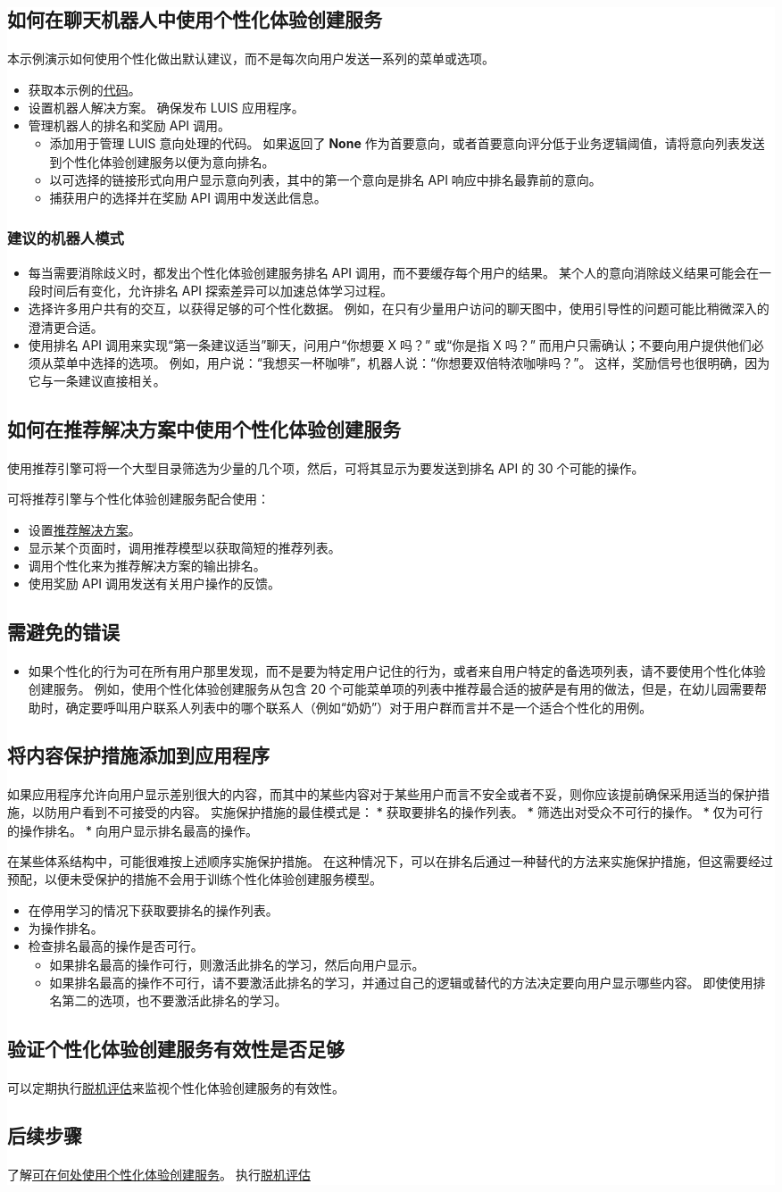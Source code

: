 ## <a name="how-to-use-personalizer-with-a-chat-bot"></a>如何在聊天机器人中使用个性化体验创建服务

本示例演示如何使用个性化做出默认建议，而不是每次向用户发送一系列的菜单或选项。

* 获取本示例的[代码](https://github.com/Azure-Samples/cognitive-services-personalizer-samples/tree/master/samples/ChatbotExample)。
* 设置机器人解决方案。 确保发布 LUIS 应用程序。 
* 管理机器人的排名和奖励 API 调用。
    * 添加用于管理 LUIS 意向处理的代码。 如果返回了 **None** 作为首要意向，或者首要意向评分低于业务逻辑阈值，请将意向列表发送到个性化体验创建服务以便为意向排名。
    * 以可选择的链接形式向用户显示意向列表，其中的第一个意向是排名 API 响应中排名最靠前的意向。
    * 捕获用户的选择并在奖励 API 调用中发送此信息。 

### <a name="recommended-bot-patterns"></a>建议的机器人模式

* 每当需要消除歧义时，都发出个性化体验创建服务排名 API 调用，而不要缓存每个用户的结果。 某个人的意向消除歧义结果可能会在一段时间后有变化，允许排名 API 探索差异可以加速总体学习过程。
* 选择许多用户共有的交互，以获得足够的可个性化数据。 例如，在只有少量用户访问的聊天图中，使用引导性的问题可能比稍微深入的澄清更合适。
* 使用排名 API 调用来实现“第一条建议适当”聊天，问用户“你想要 X 吗？” 或“你是指 X 吗？” 而用户只需确认；不要向用户提供他们必须从菜单中选择的选项。 例如，用户说：“我想买一杯咖啡”，机器人说：“你想要双倍特浓咖啡吗？”。 这样，奖励信号也很明确，因为它与一条建议直接相关。

## <a name="how-to-use-personalizer-with-a-recommendation-solution"></a>如何在推荐解决方案中使用个性化体验创建服务

使用推荐引擎可将一个大型目录筛选为少量的几个项，然后，可将其显示为要发送到排名 API 的 30 个可能的操作。

可将推荐引擎与个性化体验创建服务配合使用：

* 设置[推荐解决方案](https://github.com/Microsoft/Recommenders/)。 
* 显示某个页面时，调用推荐模型以获取简短的推荐列表。
* 调用个性化来为推荐解决方案的输出排名。
* 使用奖励 API 调用发送有关用户操作的反馈。


## <a name="pitfalls-to-avoid"></a>需避免的错误

* 如果个性化的行为可在所有用户那里发现，而不是要为特定用户记住的行为，或者来自用户特定的备选项列表，请不要使用个性化体验创建服务。 例如，使用个性化体验创建服务从包含 20 个可能菜单项的列表中推荐最合适的披萨是有用的做法，但是，在幼儿园需要帮助时，确定要呼叫用户联系人列表中的哪个联系人（例如“奶奶”）对于用户群而言并不是一个适合个性化的用例。


## <a name="adding-content-safeguards-to-your-application"></a>将内容保护措施添加到应用程序

如果应用程序允许向用户显示差别很大的内容，而其中的某些内容对于某些用户而言不安全或者不妥，则你应该提前确保采用适当的保护措施，以防用户看到不可接受的内容。 实施保护措施的最佳模式是：
    * 获取要排名的操作列表。
    * 筛选出对受众不可行的操作。
    * 仅为可行的操作排名。
    * 向用户显示排名最高的操作。

在某些体系结构中，可能很难按上述顺序实施保护措施。 在这种情况下，可以在排名后通过一种替代的方法来实施保护措施，但这需要经过预配，以便未受保护的措施不会用于训练个性化体验创建服务模型。

* 在停用学习的情况下获取要排名的操作列表。
* 为操作排名。
* 检查排名最高的操作是否可行。
    * 如果排名最高的操作可行，则激活此排名的学习，然后向用户显示。
    * 如果排名最高的操作不可行，请不要激活此排名的学习，并通过自己的逻辑或替代的方法决定要向用户显示哪些内容。 即使使用排名第二的选项，也不要激活此排名的学习。

## <a name="verifying-adequate-effectiveness-of-personalizer"></a>验证个性化体验创建服务有效性是否足够

可以定期执行[脱机评估](how-to-offline-evaluation.md)来监视个性化体验创建服务的有效性。

## <a name="next-steps"></a>后续步骤

了解[可在何处使用个性化体验创建服务](where-can-you-use-personalizer.md)。
执行[脱机评估](how-to-offline-evaluation.md)
